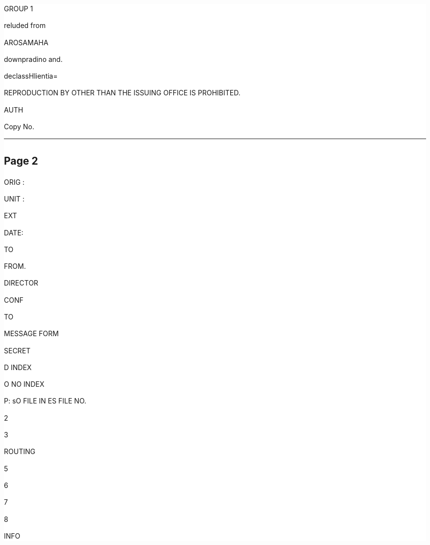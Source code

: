 GROUP 1

reluded from

AROSAMAHA

downpradino and.

declassHlientia=

REPRODUCTION BY OTHER THAN THE ISSUING OFFICE IS PROHIBITED.

AUTH

Copy No.

---

## Page 2

ORIG :

UNIT :

EXT

DATE:

TO

FROM.

DIRECTOR

CONF

TO

MESSAGE FORM

SECRET

D INDEX

O NO INDEX

P: sO FILE IN ES FILE NO.

2

3

ROUTING

5

6

7

8

INFO
